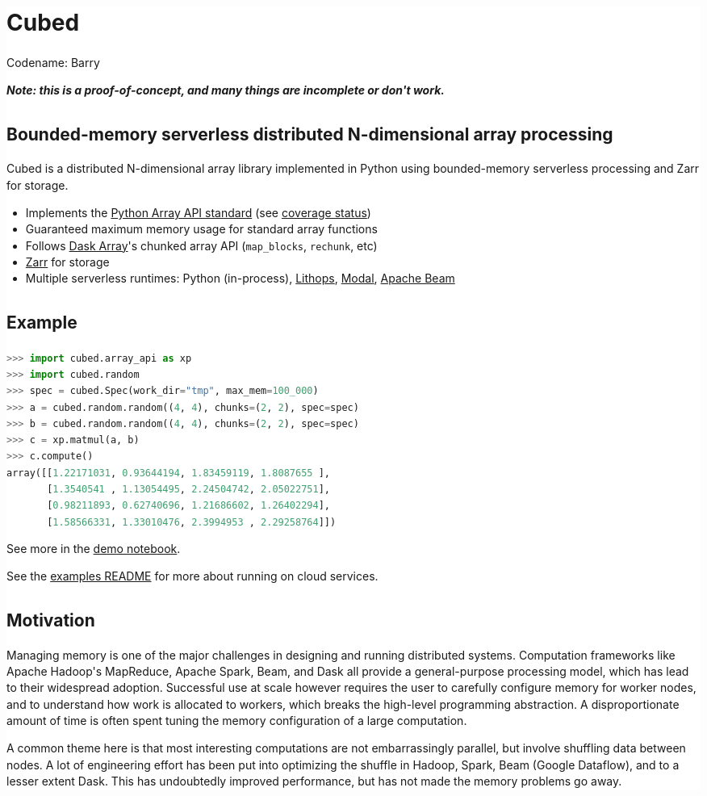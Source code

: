 # Cubed

Codename: Barry

**_Note: this is a proof-of-concept, and many things are incomplete or don't work._**

## Bounded-memory serverless distributed N-dimensional array processing

Cubed is a distributed N-dimensional array library implemented in Python using bounded-memory serverless processing and Zarr for storage.

- Implements the [Python Array API standard](https://data-apis.org/array-api/latest/) (see [coverage status](./api_status.md))
- Guaranteed maximum memory usage for standard array functions
- Follows [Dask Array](https://docs.dask.org/en/stable/array.html)'s chunked array API (`map_blocks`, `rechunk`, etc)
- [Zarr](https://zarr.readthedocs.io/en/stable/) for storage
- Multiple serverless runtimes: Python (in-process), [Lithops](https://lithops-cloud.github.io/), [Modal](https://modal.com/), [Apache Beam](https://beam.apache.org/)

## Example

```python
>>> import cubed.array_api as xp
>>> import cubed.random
>>> spec = cubed.Spec(work_dir="tmp", max_mem=100_000)
>>> a = cubed.random.random((4, 4), chunks=(2, 2), spec=spec)
>>> b = cubed.random.random((4, 4), chunks=(2, 2), spec=spec)
>>> c = xp.matmul(a, b)
>>> c.compute()
array([[1.22171031, 0.93644194, 1.83459119, 1.8087655 ],
       [1.3540541 , 1.13054495, 2.24504742, 2.05022751],
       [0.98211893, 0.62740696, 1.21686602, 1.26402294],
       [1.58566331, 1.33010476, 2.3994953 , 2.29258764]])
```

See more in the [demo notebook](./examples/demo.ipynb).

See the [examples README](./examples/README.md) for more about running on cloud services.

## Motivation

Managing memory is one of the major challenges in designing and running distributed systems. Computation frameworks like Apache Hadoop's MapReduce, Apache Spark, Beam, and Dask all provide a general-purpose processing model, which has lead to their widespread adoption. Successful use at scale however requires the user to carefully configure memory for worker nodes, and to understand how work is allocated to workers, which breaks the high-level programming abstraction. A disproportionate amount of time is often spent tuning the memory configuration of a large computation.

A common theme here is that most interesting computations are not embarrassingly parallel, but involve shuffling data between nodes. A lot of engineering effort has been put into optimizing the shuffle in Hadoop, Spark, Beam (Google Dataflow), and to a lesser extent Dask. This has undoubtedly improved performance, but has not made the memory problems go away.
